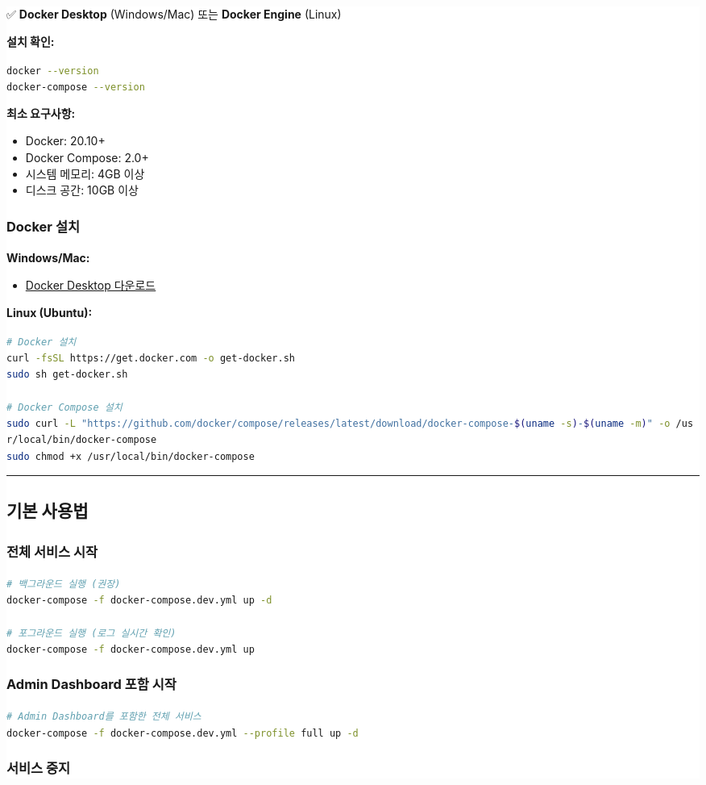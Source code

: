 ✅ **Docker Desktop** (Windows/Mac) 또는 **Docker Engine** (Linux)

**설치 확인:**
```bash
docker --version
docker-compose --version
```

**최소 요구사항:**
- Docker: 20.10+
- Docker Compose: 2.0+
- 시스템 메모리: 4GB 이상
- 디스크 공간: 10GB 이상

### Docker 설치

**Windows/Mac:**
- [Docker Desktop 다운로드](https://www.docker.com/products/docker-desktop)

**Linux (Ubuntu):**
```bash
# Docker 설치
curl -fsSL https://get.docker.com -o get-docker.sh
sudo sh get-docker.sh

# Docker Compose 설치
sudo curl -L "https://github.com/docker/compose/releases/latest/download/docker-compose-$(uname -s)-$(uname -m)" -o /usr/local/bin/docker-compose
sudo chmod +x /usr/local/bin/docker-compose
```

---

## 기본 사용법

### 전체 서비스 시작

```bash
# 백그라운드 실행 (권장)
docker-compose -f docker-compose.dev.yml up -d

# 포그라운드 실행 (로그 실시간 확인)
docker-compose -f docker-compose.dev.yml up
```

### Admin Dashboard 포함 시작

```bash
# Admin Dashboard를 포함한 전체 서비스
docker-compose -f docker-compose.dev.yml --profile full up -d
```

### 서비스 중지
